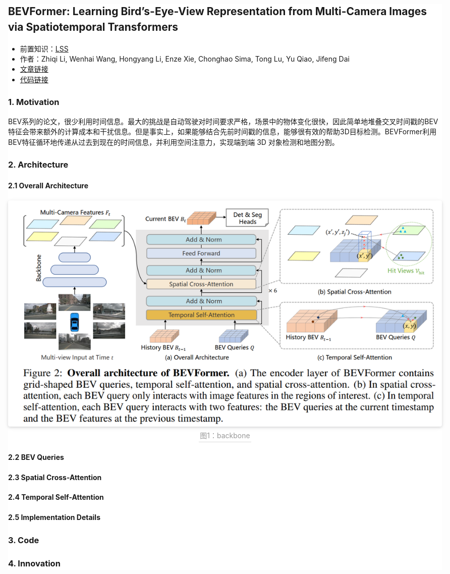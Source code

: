 
## BEVFormer: Learning Bird’s-Eye-View Representation from Multi-Camera Images via Spatiotemporal Transformers
- 前置知识：<a href='../Basic/LSS/lss.md'>LSS</a>
- 作者：Zhiqi Li, Wenhai Wang, Hongyang Li, Enze Xie, Chonghao Sima, Tong Lu, Yu Qiao, Jifeng Dai
- [文章链接](https://krmzyc-filecloud.oss-cn-beijing.aliyuncs.com/theory/BEVFormer%20Learning%20Bird%27s-Eye-View%20Representation%20from%20Multi-Camera%20Images%20via%20Spatiotemporal%20Trans.pdf)
- [代码链接](https://github.com/zhiqi-li/BEVFormer)

### 1. Motivation

BEV系列的论文，很少利用时间信息。最大的挑战是自动驾驶对时间要求严格，场景中的物体变化很快，因此简单地堆叠交叉时间戳的BEV特征会带来额外的计算成本和干扰信息。但是事实上，如果能够结合先前时间戳的信息，能够很有效的帮助3D目标检测。BEVFormer利用BEV特征循环地传递从过去到现在的时间信息，并利用空间注意力，实现端到端 3D 对象检测和地图分割。


### 2. Architecture

#### 2.1 Overall Architecture

<center>
    <img style="border-radius: 0.3125em;
    box-shadow: 0 2px 4px 0 rgba(34,36,38,.12),0 2px 10px 0 rgba(34,36,38,.08);" 
    src="bevformer.assets/architecture.png" width = "100%" alt=""/>
    <br>
    <div style="color:orange; border-bottom: 1px solid #d9d9d9;
    display: inline-block;
    color: #999;
    padding: 2px;">
      图1：backbone
  	</div>
</center>

#### 2.2 BEV Queries

#### 2.3 Spatial Cross-Attention

#### 2.4 Temporal Self-Attention

#### 2.5 Implementation Details




### 3. Code



### 4. Innovation
